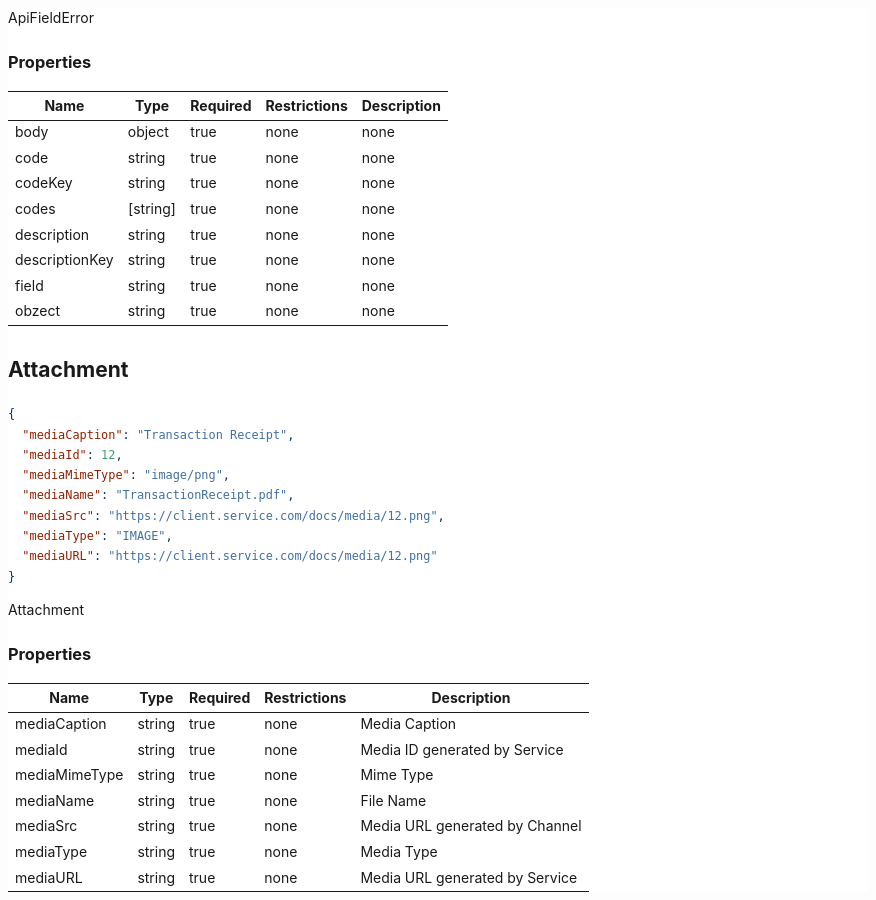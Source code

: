 ApiFieldError

### Properties

|Name|Type|Required|Restrictions|Description|
|---|---|---|---|---|
|body|object|true|none|none|
|code|string|true|none|none|
|codeKey|string|true|none|none|
|codes|[string]|true|none|none|
|description|string|true|none|none|
|descriptionKey|string|true|none|none|
|field|string|true|none|none|
|obzect|string|true|none|none|

<h2 id="tocS_Attachment">Attachment</h2>

<a id="schemaattachment"></a>
<a id="schema_Attachment"></a>
<a id="tocSattachment"></a>
<a id="tocsattachment"></a>

```json
{
  "mediaCaption": "Transaction Receipt",
  "mediaId": 12,
  "mediaMimeType": "image/png",
  "mediaName": "TransactionReceipt.pdf",
  "mediaSrc": "https://client.service.com/docs/media/12.png",
  "mediaType": "IMAGE",
  "mediaURL": "https://client.service.com/docs/media/12.png"
}

```

Attachment

### Properties

|Name|Type|Required|Restrictions|Description|
|---|---|---|---|---|
|mediaCaption|string|true|none|Media Caption|
|mediaId|string|true|none|Media ID generated by Service|
|mediaMimeType|string|true|none|Mime Type|
|mediaName|string|true|none|File Name|
|mediaSrc|string|true|none|Media URL generated by Channel|
|mediaType|string|true|none|Media Type|
|mediaURL|string|true|none|Media URL generated by Service|
